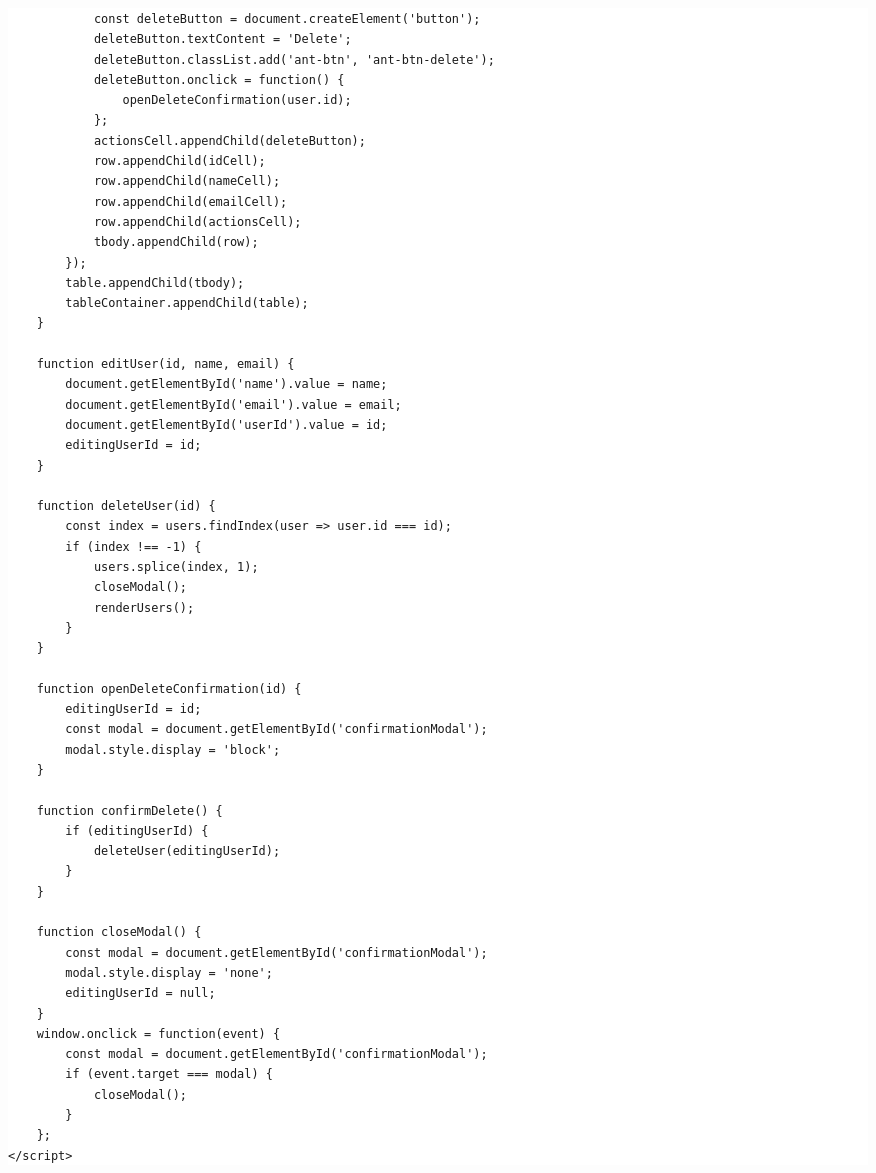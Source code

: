                 const deleteButton = document.createElement('button');
                deleteButton.textContent = 'Delete';
                deleteButton.classList.add('ant-btn', 'ant-btn-delete');
                deleteButton.onclick = function() {
                    openDeleteConfirmation(user.id);
                };
                actionsCell.appendChild(deleteButton);
                row.appendChild(idCell);
                row.appendChild(nameCell);
                row.appendChild(emailCell);
                row.appendChild(actionsCell);
                tbody.appendChild(row);
            });
            table.appendChild(tbody);
            tableContainer.appendChild(table);
        }

        function editUser(id, name, email) {
            document.getElementById('name').value = name;
            document.getElementById('email').value = email;
            document.getElementById('userId').value = id;
            editingUserId = id;
        }

        function deleteUser(id) {
            const index = users.findIndex(user => user.id === id);
            if (index !== -1) {
                users.splice(index, 1);
                closeModal();
                renderUsers();
            }
        }

        function openDeleteConfirmation(id) {
            editingUserId = id;
            const modal = document.getElementById('confirmationModal');
            modal.style.display = 'block';
        }

        function confirmDelete() {
            if (editingUserId) {
                deleteUser(editingUserId);
            }
        }

        function closeModal() {
            const modal = document.getElementById('confirmationModal');
            modal.style.display = 'none';
            editingUserId = null;
        }
        window.onclick = function(event) {
            const modal = document.getElementById('confirmationModal');
            if (event.target === modal) {
                closeModal();
            }
        };
    </script>

</body>
</html>
